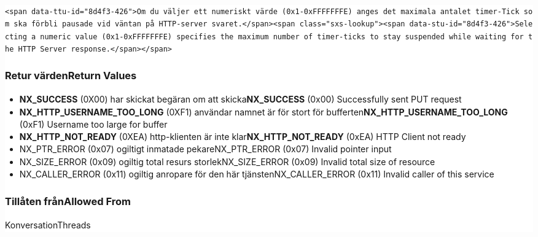     <span data-ttu-id="8d4f3-426">Om du väljer ett numeriskt värde (0x1-0xFFFFFFFE) anges det maximala antalet timer-Tick som ska förbli pausade vid väntan på HTTP-server svaret.</span><span class="sxs-lookup"><span data-stu-id="8d4f3-426">Selecting a numeric value (0x1-0xFFFFFFFE) specifies the maximum number of timer-ticks to stay suspended while waiting for the HTTP Server response.</span></span>

### <a name="return-values"></a><span data-ttu-id="8d4f3-427">Retur värden</span><span class="sxs-lookup"><span data-stu-id="8d4f3-427">Return Values</span></span>

 - <span data-ttu-id="8d4f3-428">**NX_SUCCESS** (0X00) har skickat begäran om att skicka</span><span class="sxs-lookup"><span data-stu-id="8d4f3-428">**NX_SUCCESS** (0x00) Successfully sent PUT request</span></span>
 - <span data-ttu-id="8d4f3-429">**NX_HTTP_USERNAME_TOO_LONG** (0XF1) användar namnet är för stort för bufferten</span><span class="sxs-lookup"><span data-stu-id="8d4f3-429">**NX_HTTP_USERNAME_TOO_LONG** (0xF1) Username too large for buffer</span></span>
 - <span data-ttu-id="8d4f3-430">**NX_HTTP_NOT_READY** (0XEA) http-klienten är inte klar</span><span class="sxs-lookup"><span data-stu-id="8d4f3-430">**NX_HTTP_NOT_READY** (0xEA) HTTP Client not ready</span></span>
 - <span data-ttu-id="8d4f3-431">NX_PTR_ERROR (0x07) ogiltigt inmatade pekare</span><span class="sxs-lookup"><span data-stu-id="8d4f3-431">NX_PTR_ERROR (0x07) Invalid pointer input</span></span>
 - <span data-ttu-id="8d4f3-432">NX_SIZE_ERROR (0x09) ogiltig total resurs storlek</span><span class="sxs-lookup"><span data-stu-id="8d4f3-432">NX_SIZE_ERROR (0x09) Invalid total size of resource</span></span>
 - <span data-ttu-id="8d4f3-433">NX_CALLER_ERROR (0x11) ogiltig anropare för den här tjänsten</span><span class="sxs-lookup"><span data-stu-id="8d4f3-433">NX_CALLER_ERROR (0x11) Invalid caller of this service</span></span>

### <a name="allowed-from"></a><span data-ttu-id="8d4f3-434">Tillåten från</span><span class="sxs-lookup"><span data-stu-id="8d4f3-434">Allowed From</span></span>

<span data-ttu-id="8d4f3-435">Konversation</span><span class="sxs-lookup"><span data-stu-id="8d4f3-435">Threads</span></span>


